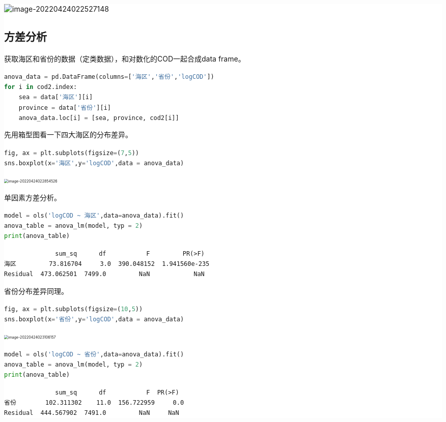 

![image-20220424022527148](/images/image-20220424022527148.png)

## 方差分析

获取海区和省份的数据（定类数据），和对数化的COD一起合成data frame。

```python
anova_data = pd.DataFrame(columns=['海区','省份','logCOD'])
for i in cod2.index:
    sea = data['海区'][i]
    province = data['省份'][i]
    anova_data.loc[i] = [sea, province, cod2[i]]
```

先用箱型图看一下四大海区的分布差异。

```python
fig, ax = plt.subplots(figsize=(7,5))
sns.boxplot(x='海区',y='logCOD',data = anova_data)
```

<img src="/images/image-20220424022854526.png" alt="image-20220424022854526" style="zoom:50%;" />

单因素方差分析。

```python
model = ols('logCOD ~ 海区',data=anova_data).fit()
anova_table = anova_lm(model, typ = 2)
print(anova_table)
```

```
              sum_sq      df           F         PR(>F)
海区         73.816704     3.0  390.048152  1.941560e-235
Residual  473.062501  7499.0         NaN            NaN
```

省份分布差异同理。

```python
fig, ax = plt.subplots(figsize=(10,5))
sns.boxplot(x='省份',y='logCOD',data = anova_data)
```

<img src="/images/image-20220424023106157.png" alt="image-20220424023106157" style="zoom:50%;" />

```python
model = ols('logCOD ~ 省份',data=anova_data).fit()
anova_table = anova_lm(model, typ = 2)
print(anova_table)
```

```
              sum_sq      df           F  PR(>F)
省份        102.311302    11.0  156.722959     0.0
Residual  444.567902  7491.0         NaN     NaN
```
